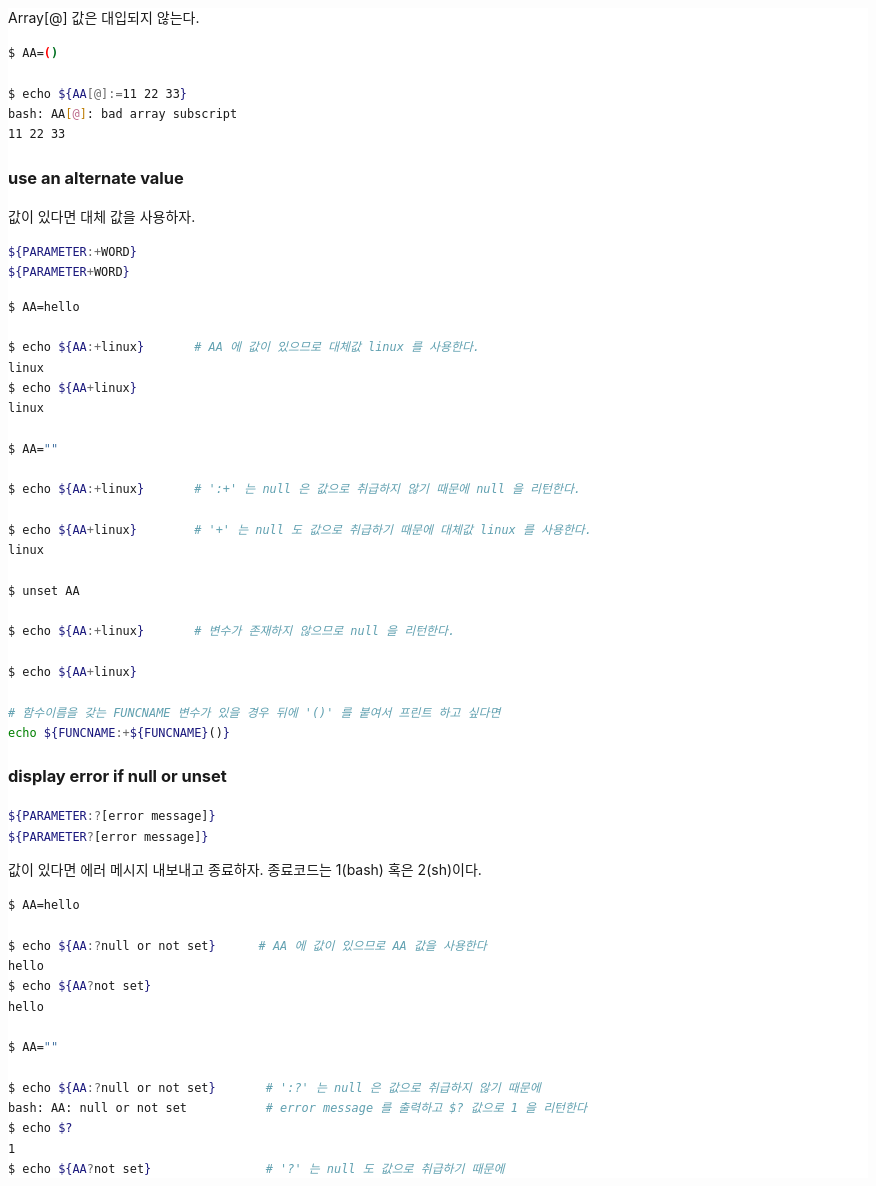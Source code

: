 Array[@] 값은 대입되지 않는다.

```bash
$ AA=()

$ echo ${AA[@]:=11 22 33}
bash: AA[@]: bad array subscript
11 22 33
```

### use an alternate value

값이 있다면 대체 값을 사용하자.

```bash
${PARAMETER:+WORD}
${PARAMETER+WORD}
```

```bash
$ AA=hello

$ echo ${AA:+linux}       # AA 에 값이 있으므로 대체값 linux 를 사용한다.
linux
$ echo ${AA+linux}
linux

$ AA=""

$ echo ${AA:+linux}       # ':+' 는 null 은 값으로 취급하지 않기 때문에 null 을 리턴한다.

$ echo ${AA+linux}        # '+' 는 null 도 값으로 취급하기 때문에 대체값 linux 를 사용한다.
linux

$ unset AA

$ echo ${AA:+linux}       # 변수가 존재하지 않으므로 null 을 리턴한다.

$ echo ${AA+linux}

# 함수이름을 갖는 FUNCNAME 변수가 있을 경우 뒤에 '()' 를 붙여서 프린트 하고 싶다면
echo ${FUNCNAME:+${FUNCNAME}()}
```

### display error if null or unset

```bash
${PARAMETER:?[error message]}
${PARAMETER?[error message]}
```

값이 있다면 에러 메시지 내보내고 종료하자. 종료코드는 1(bash) 혹은 2(sh)이다.

```bash
$ AA=hello

$ echo ${AA:?null or not set}      # AA 에 값이 있으므로 AA 값을 사용한다
hello
$ echo ${AA?not set}
hello

$ AA=""

$ echo ${AA:?null or not set}       # ':?' 는 null 은 값으로 취급하지 않기 때문에
bash: AA: null or not set           # error message 를 출력하고 $? 값으로 1 을 리턴한다 
$ echo $?
1
$ echo ${AA?not set}                # '?' 는 null 도 값으로 취급하기 때문에 
```